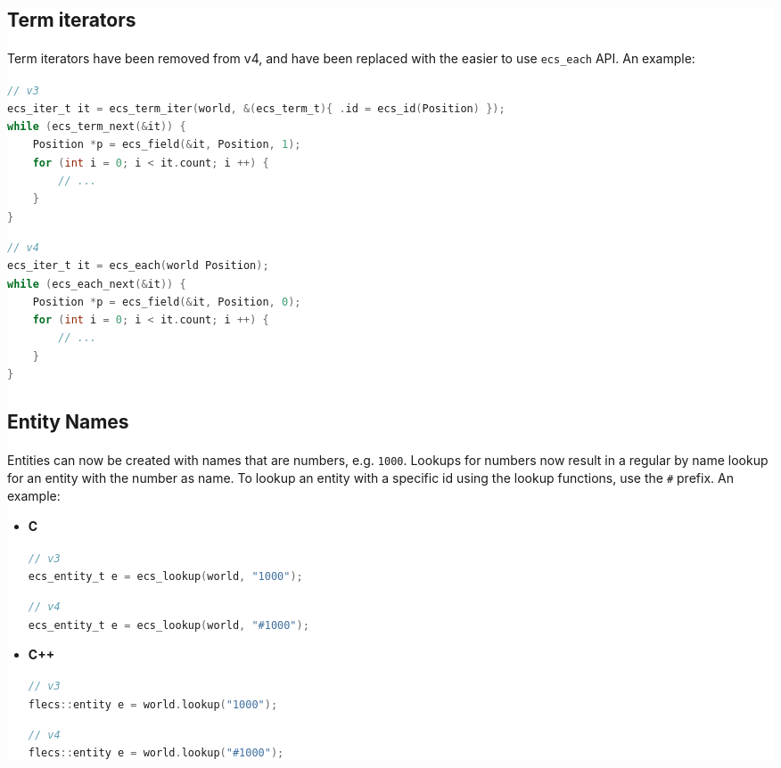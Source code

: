 ## Term iterators
Term iterators have been removed from v4, and have been replaced with the easier to use `ecs_each` API. An example:

```c
// v3
ecs_iter_t it = ecs_term_iter(world, &(ecs_term_t){ .id = ecs_id(Position) });
while (ecs_term_next(&it)) {
    Position *p = ecs_field(&it, Position, 1);
    for (int i = 0; i < it.count; i ++) {
        // ...
    }
}
```

```c
// v4
ecs_iter_t it = ecs_each(world Position);
while (ecs_each_next(&it)) {
    Position *p = ecs_field(&it, Position, 0);
    for (int i = 0; i < it.count; i ++) {
        // ...
    }
}
```

## Entity Names
Entities can now be created with names that are numbers, e.g. `1000`. Lookups for numbers now result in a regular by name lookup for an entity with the number as name. To lookup an entity with a specific id using the lookup functions, use the `#` prefix. An example:

<div class="flecs-snippet-tabs">
<ul>
<li><b class="tab-title">C</b>

```c
// v3
ecs_entity_t e = ecs_lookup(world, "1000");
```

```c
// v4
ecs_entity_t e = ecs_lookup(world, "#1000");
```

</li>
<li><b class="tab-title">C++</b>

```cpp
// v3
flecs::entity e = world.lookup("1000");
```

```cpp
// v4
flecs::entity e = world.lookup("#1000");
```
